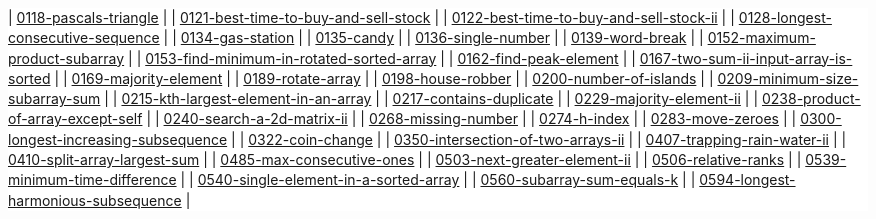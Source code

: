| [0118-pascals-triangle](https://github.com/iamindrajeet/leetcode/tree/master/0118-pascals-triangle) |
| [0121-best-time-to-buy-and-sell-stock](https://github.com/iamindrajeet/leetcode/tree/master/0121-best-time-to-buy-and-sell-stock) |
| [0122-best-time-to-buy-and-sell-stock-ii](https://github.com/iamindrajeet/leetcode/tree/master/0122-best-time-to-buy-and-sell-stock-ii) |
| [0128-longest-consecutive-sequence](https://github.com/iamindrajeet/leetcode/tree/master/0128-longest-consecutive-sequence) |
| [0134-gas-station](https://github.com/iamindrajeet/leetcode/tree/master/0134-gas-station) |
| [0135-candy](https://github.com/iamindrajeet/leetcode/tree/master/0135-candy) |
| [0136-single-number](https://github.com/iamindrajeet/leetcode/tree/master/0136-single-number) |
| [0139-word-break](https://github.com/iamindrajeet/leetcode/tree/master/0139-word-break) |
| [0152-maximum-product-subarray](https://github.com/iamindrajeet/leetcode/tree/master/0152-maximum-product-subarray) |
| [0153-find-minimum-in-rotated-sorted-array](https://github.com/iamindrajeet/leetcode/tree/master/0153-find-minimum-in-rotated-sorted-array) |
| [0162-find-peak-element](https://github.com/iamindrajeet/leetcode/tree/master/0162-find-peak-element) |
| [0167-two-sum-ii-input-array-is-sorted](https://github.com/iamindrajeet/leetcode/tree/master/0167-two-sum-ii-input-array-is-sorted) |
| [0169-majority-element](https://github.com/iamindrajeet/leetcode/tree/master/0169-majority-element) |
| [0189-rotate-array](https://github.com/iamindrajeet/leetcode/tree/master/0189-rotate-array) |
| [0198-house-robber](https://github.com/iamindrajeet/leetcode/tree/master/0198-house-robber) |
| [0200-number-of-islands](https://github.com/iamindrajeet/leetcode/tree/master/0200-number-of-islands) |
| [0209-minimum-size-subarray-sum](https://github.com/iamindrajeet/leetcode/tree/master/0209-minimum-size-subarray-sum) |
| [0215-kth-largest-element-in-an-array](https://github.com/iamindrajeet/leetcode/tree/master/0215-kth-largest-element-in-an-array) |
| [0217-contains-duplicate](https://github.com/iamindrajeet/leetcode/tree/master/0217-contains-duplicate) |
| [0229-majority-element-ii](https://github.com/iamindrajeet/leetcode/tree/master/0229-majority-element-ii) |
| [0238-product-of-array-except-self](https://github.com/iamindrajeet/leetcode/tree/master/0238-product-of-array-except-self) |
| [0240-search-a-2d-matrix-ii](https://github.com/iamindrajeet/leetcode/tree/master/0240-search-a-2d-matrix-ii) |
| [0268-missing-number](https://github.com/iamindrajeet/leetcode/tree/master/0268-missing-number) |
| [0274-h-index](https://github.com/iamindrajeet/leetcode/tree/master/0274-h-index) |
| [0283-move-zeroes](https://github.com/iamindrajeet/leetcode/tree/master/0283-move-zeroes) |
| [0300-longest-increasing-subsequence](https://github.com/iamindrajeet/leetcode/tree/master/0300-longest-increasing-subsequence) |
| [0322-coin-change](https://github.com/iamindrajeet/leetcode/tree/master/0322-coin-change) |
| [0350-intersection-of-two-arrays-ii](https://github.com/iamindrajeet/leetcode/tree/master/0350-intersection-of-two-arrays-ii) |
| [0407-trapping-rain-water-ii](https://github.com/iamindrajeet/leetcode/tree/master/0407-trapping-rain-water-ii) |
| [0410-split-array-largest-sum](https://github.com/iamindrajeet/leetcode/tree/master/0410-split-array-largest-sum) |
| [0485-max-consecutive-ones](https://github.com/iamindrajeet/leetcode/tree/master/0485-max-consecutive-ones) |
| [0503-next-greater-element-ii](https://github.com/iamindrajeet/leetcode/tree/master/0503-next-greater-element-ii) |
| [0506-relative-ranks](https://github.com/iamindrajeet/leetcode/tree/master/0506-relative-ranks) |
| [0539-minimum-time-difference](https://github.com/iamindrajeet/leetcode/tree/master/0539-minimum-time-difference) |
| [0540-single-element-in-a-sorted-array](https://github.com/iamindrajeet/leetcode/tree/master/0540-single-element-in-a-sorted-array) |
| [0560-subarray-sum-equals-k](https://github.com/iamindrajeet/leetcode/tree/master/0560-subarray-sum-equals-k) |
| [0594-longest-harmonious-subsequence](https://github.com/iamindrajeet/leetcode/tree/master/0594-longest-harmonious-subsequence) |